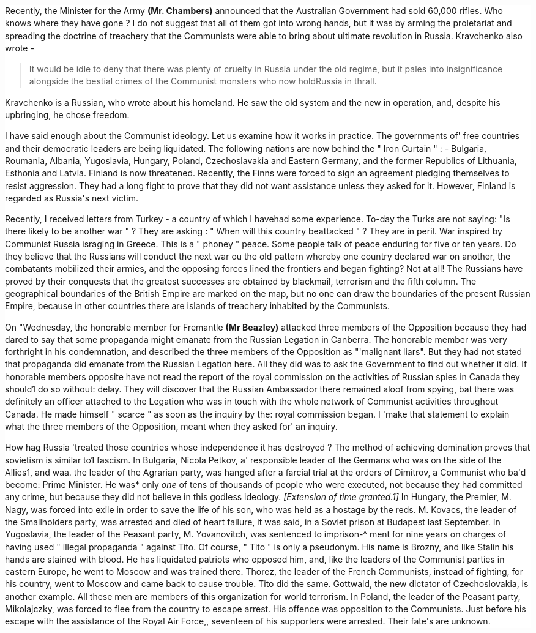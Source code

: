 Recently, the Minister for the Army  **(Mr. Chambers)**  announced that the Australian Government had sold 60,000 rifles. Who knows where they have gone ? I do not suggest that all of them got into wrong hands, but it was by arming the proletariat and spreading the doctrine of treachery that the Communists were able to bring about ultimate revolution in Russia. Kravchenko also wrote - 

  >It would be idle to deny that there was plenty of cruelty in Russia under the old regime, but it pales into insignificance alongside the bestial crimes of the Communist monsters who now holdRussia in thrall. 

Kravchenko is a Russian, who wrote about his homeland. He saw the old system and the new in operation, and, despite his upbringing, he chose freedom. 

I have said enough about the Communist ideology. Let us examine how it works in practice. The governments of' free countries and their democratic leaders are being liquidated. The following nations are now behind the " Iron Curtain " :  - Bulgaria, Roumania, Albania, Yugoslavia, Hungary, Poland, Czechoslavakia and Eastern Germany, and the former Republics of Lithuania, Esthonia and Latvia. Finland is now threatened. Recently, the Finns were forced to sign an agreement pledging themselves to resist aggression. They had a long fight to prove that they did not want assistance unless they asked for it. However, Finland is regarded as Russia's next victim. 

Recently, I received letters from Turkey - a country of which I havehad some experience. To-day the Turks are not saying: "Is there likely to be another war " ? They are asking :  " When will this country beattacked " ? They are in peril. War inspired by Communist Russia israging in Greece. This is a " phoney " peace. Some people talk of peace enduring for five or ten years. Do they believe that the Russians will conduct the next war ou the old pattern whereby one country declared war on another, the combatants mobilized their armies, and the opposing forces lined the frontiers and began fighting? Not at all! The Russians have proved by their conquests that the greatest successes are obtained by blackmail, terrorism and the fifth column. The geographical boundaries of the British Empire are marked on the map, but no one can draw the boundaries of the present Russian Empire, because in other countries there are islands of treachery inhabited by the Communists. 

On "Wednesday, the honorable member for Fremantle  **(Mr Beazley)**  attacked three members of the Opposition because they had dared to say that some propaganda might emanate from the Russian Legation in Canberra. The honorable member was very forthright in his condemnation, and described the three members of the Opposition as "'malignant liars". But they had not stated that propaganda did emanate from the Russian Legation here. All they did was to ask the Government to find out whether it did. If honorable members opposite have not read the report of the royal commission on the activities of Russian spies in Canada they should1 do so without: delay. They will discover that the Russian Ambassador there remained aloof from spying, bat there was definitely an officer attached to the Legation who was in touch with the whole network of Communist activities throughout Canada. He made himself " scarce " as soon as the inquiry by the: royal commission began. I 'make that statement to explain what the three members of the Opposition, meant when they asked for' an inquiry. 

How hag Russia 'treated those countries whose independence it has destroyed ? The method of achieving domination proves that sovietism is similar to1 fascism. In Bulgaria, Nicola Petkov, a' responsible leader of the Germans  who  was on the side of the Allies1, and waa. the leader of the Agrarian party, was hanged after a  farcial  trial at the orders of Dimitrov, a Communist who ba'd become: Prime Minister. He was* only  *one*  of tens of thousands of people who were executed, not because they had committed any  crime,  but because they did not believe in this godless ideology.  *[Extension of time granted.1]*  In Hungary, the Premier, M. Nagy, was forced into exile in order to save the life of his son, who was held as a hostage by the reds. M.  Kovacs,  the leader of the Smallholders party, was arrested and died of heart failure, it was said, in a Soviet prison at Budapest last September. In Yugoslavia, the leader of the Peasant party, M.  Yovanovitch,  was sentenced to imprison-^ ment for nine years on charges of having used " illegal propaganda " against Tito. Of course, " Tito " is only a pseudonym. His name is  Brozny,  and like Stalin his hands are stained with blood. He has liquidated patriots who opposed him, and, like the leaders of the Communist parties in eastern Europe, he went to Moscow and was trained there.  Thorez,  the leader of the French Communists, instead of fighting, for his country, went to Moscow and came back to cause trouble. Tito did the same. Gottwald, the new dictator of Czechoslovakia, is another example. All these men are members of this organization for world terrorism. In Poland, the leader of the Peasant party,  Mikolajczky,  was forced to flee from the country to escape arrest. His offence was opposition to the Communists. Just before his escape with the assistance of the Royal Air Force,, seventeen of his supporters were arrested. Their fate's are  unknown. 

